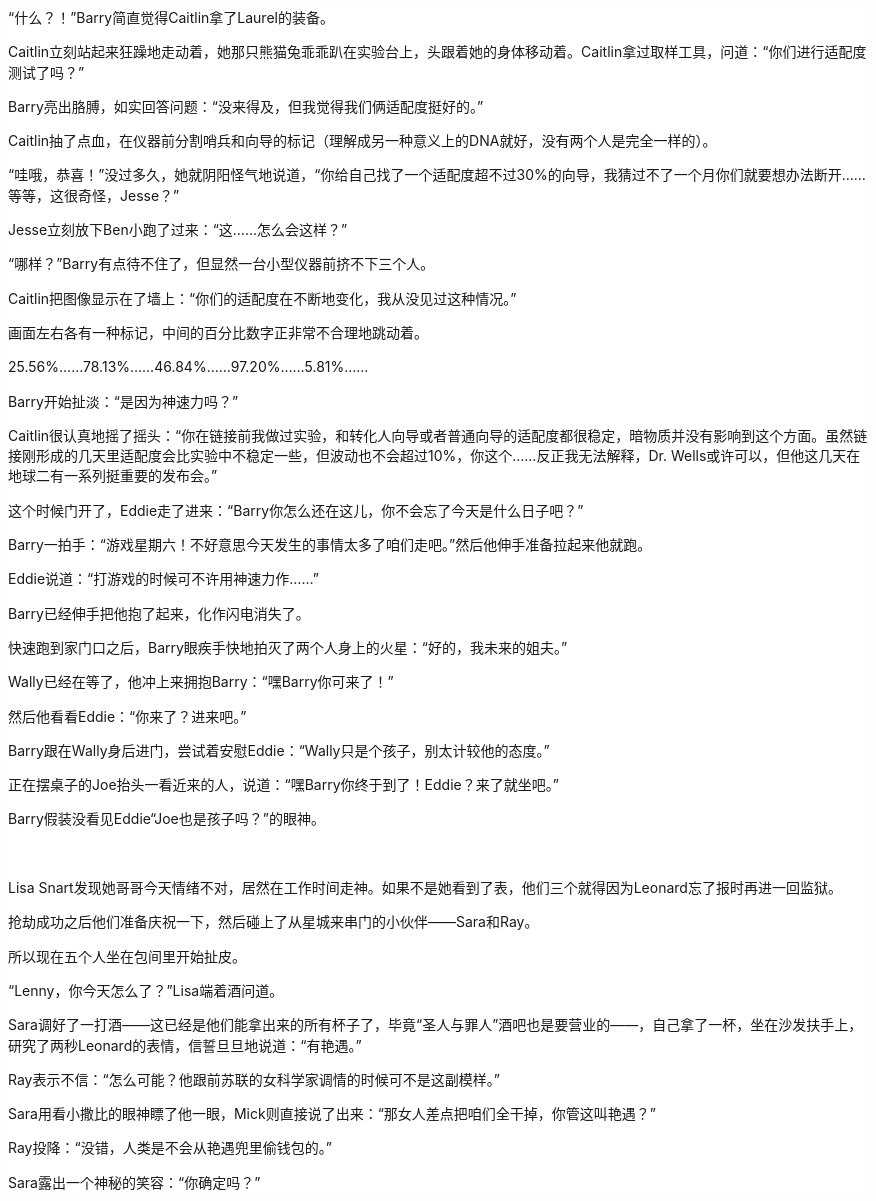 “什么？！”Barry简直觉得Caitlin拿了Laurel的装备。

Caitlin立刻站起来狂躁地走动着，她那只熊猫兔乖乖趴在实验台上，头跟着她的身体移动着。Caitlin拿过取样工具，问道：“你们进行适配度测试了吗？”

Barry亮出胳膊，如实回答问题：“没来得及，但我觉得我们俩适配度挺好的。”

Caitlin抽了点血，在仪器前分割哨兵和向导的标记（理解成另一种意义上的DNA就好，没有两个人是完全一样的）。

“哇哦，恭喜！”没过多久，她就阴阳怪气地说道，“你给自己找了一个适配度超不过30%的向导，我猜过不了一个月你们就要想办法断开……等等，这很奇怪，Jesse？”

Jesse立刻放下Ben小跑了过来：“这……怎么会这样？”

“哪样？”Barry有点待不住了，但显然一台小型仪器前挤不下三个人。

Caitlin把图像显示在了墙上：“你们的适配度在不断地变化，我从没见过这种情况。”

画面左右各有一种标记，中间的百分比数字正非常不合理地跳动着。

25.56%……78.13%……46.84%……97.20%……5.81%……

Barry开始扯淡：“是因为神速力吗？”

Caitlin很认真地摇了摇头：“你在链接前我做过实验，和转化人向导或者普通向导的适配度都很稳定，暗物质并没有影响到这个方面。虽然链接刚形成的几天里适配度会比实验中不稳定一些，但波动也不会超过10%，你这个……反正我无法解释，Dr. Wells或许可以，但他这几天在地球二有一系列挺重要的发布会。”

这个时候门开了，Eddie走了进来：“Barry你怎么还在这儿，你不会忘了今天是什么日子吧？”

Barry一拍手：“游戏星期六！不好意思今天发生的事情太多了咱们走吧。”然后他伸手准备拉起来他就跑。

Eddie说道：“打游戏的时候可不许用神速力作……”

Barry已经伸手把他抱了起来，化作闪电消失了。

快速跑到家门口之后，Barry眼疾手快地拍灭了两个人身上的火星：“好的，我未来的姐夫。”

Wally已经在等了，他冲上来拥抱Barry：“嘿Barry你可来了！”

然后他看看Eddie：“你来了？进来吧。”

Barry跟在Wally身后进门，尝试着安慰Eddie：“Wally只是个孩子，别太计较他的态度。”

正在摆桌子的Joe抬头一看近来的人，说道：“嘿Barry你终于到了！Eddie？来了就坐吧。”

Barry假装没看见Eddie“Joe也是孩子吗？”的眼神。

<br>

Lisa Snart发现她哥哥今天情绪不对，居然在工作时间走神。如果不是她看到了表，他们三个就得因为Leonard忘了报时再进一回监狱。

抢劫成功之后他们准备庆祝一下，然后碰上了从星城来串门的小伙伴——Sara和Ray。

所以现在五个人坐在包间里开始扯皮。

“Lenny，你今天怎么了？”Lisa端着酒问道。

Sara调好了一打酒——这已经是他们能拿出来的所有杯子了，毕竟“圣人与罪人”酒吧也是要营业的——，自己拿了一杯，坐在沙发扶手上，研究了两秒Leonard的表情，信誓旦旦地说道：“有艳遇。”

Ray表示不信：“怎么可能？他跟前苏联的女科学家调情的时候可不是这副模样。”

Sara用看小撒比的眼神瞟了他一眼，Mick则直接说了出来：“那女人差点把咱们全干掉，你管这叫艳遇？”

Ray投降：“没错，人类是不会从艳遇兜里偷钱包的。”

Sara露出一个神秘的笑容：“你确定吗？”
